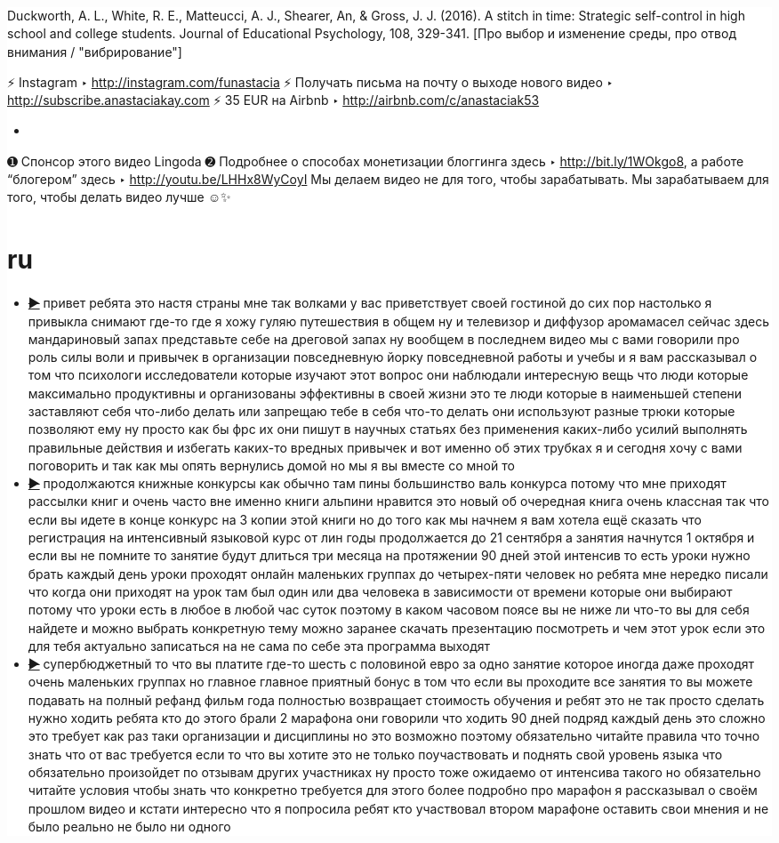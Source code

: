 Duckworth, A. L., White, R. E., Matteucci, A. J., Shearer, An, &  Gross, J. J. (2016). A stitch in time: Strategic self-control in high school and college students. Journal of Educational Psychology, 108, 329-341. [Про выбор и изменение среды, про отвод внимания / "вибрирование"]





⚡️ Instagram ‣ http://instagram.com/funastacia
⚡️ Получать письма на почту о выходе нового видео ‣ http://subscribe.anastaciakay.com
⚡️ 35 EUR на Airbnb ‣ http://airbnb.com/c/anastaciak53



-
➊ Спонсор этого видео Lingoda
➋ Подробнее о способах монетизации блоггинга здесь ‣ http://bit.ly/1WOkgo8, а работе “блогером” здесь ‣ http://youtu.be/LHHx8WyCoyI
Мы делаем видео не для того, чтобы зарабатывать. Мы зарабатываем для того, чтобы делать видео лучше ☺️✨
# ru
 - ~~[▶](https://www.youtube.com/watch?v=36XlzsrvLk8&t=0)~~  привет ребята это настя страны мне так волками у вас приветствует своей гостиной до сих пор настолько я привыкла снимают где-то где я хожу гуляю путешествия в общем ну и телевизор и диффузор аромамасел сейчас здесь мандариновый запах представьте себе на дреговой запах ну вообщем в последнем видео мы с вами говорили про роль силы воли и привычек в организации повседневную йорку повседневной работы и учебы и я вам рассказывал о том что психологи исследователи которые изучают этот вопрос они наблюдали интересную вещь что люди которые максимально продуктивны и организованы эффективны в своей жизни это те люди которые в наименьшей степени заставляют себя что-либо делать или запрещаю тебе в себя что-то делать они используют разные трюки которые позволяют ему ну просто как бы фрс их они пишут в научных статьях без применения каких-либо усилий выполнять правильные действия и избегать каких-то вредных привычек и вот именно об этих трубках я и сегодня хочу с вами поговорить и так как мы опять вернулись домой но мы я вы вместе со мной то 
 - ~~[▶](https://www.youtube.com/watch?v=36XlzsrvLk8&t=65)~~  продолжаются книжные конкурсы как обычно там пины большинство валь конкурса потому что мне приходят рассылки книг и очень часто вне именно книги альпини нравится это новый об очередная книга очень классная так что если вы идете в конце конкурс на 3 копии этой книги но до того как мы начнем я вам хотела ещё сказать что регистрация на интенсивный языковой курс от лин годы продолжается до 21 сентября а занятия начнутся 1 октября и если вы не помните то занятие будут длиться три месяца на протяжении 90 дней этой интенсив то есть уроки нужно брать каждый день уроки проходят онлайн маленьких группах до четырех-пяти человек но ребята мне нередко писали что когда они приходят на урок там был один или два человека в зависимости от времени которые они выбирают потому что уроки есть в любое в любой час суток поэтому в каком часовом поясе вы не ниже ли что-то вы для себя найдете и можно выбрать конкретную тему можно заранее скачать презентацию посмотреть и чем этот урок если это для тебя актуально записаться на не сама по себе эта программа выходят 
 - ~~[▶](https://www.youtube.com/watch?v=36XlzsrvLk8&t=126)~~  супербюджетный то что вы платите где-то шесть с половиной евро за одно занятие которое иногда даже проходят очень маленьких группах но главное главное приятный бонус в том что если вы проходите все занятия то вы можете подавать на полный рефанд фильм года полностью возвращает стоимость обучения и ребят это не так просто сделать нужно ходить ребята кто до этого брали 2 марафона они говорили что ходить 90 дней подряд каждый день это сложно это требует как раз таки организации и дисциплины но это возможно поэтому обязательно читайте правила что точно знать что от вас требуется если то что вы хотите это не только поучаствовать и поднять свой уровень языка что обязательно произойдет по отзывам других участниках ну просто тоже ожидаемо от интенсива такого но обязательно читайте условия чтобы знать что конкретно требуется для этого более подробно про марафон я рассказывал о своём прошлом видео и кстати интересно что я попросила ребят кто участвовал втором марафоне оставить свои мнения и не было реально не было ни одного 
